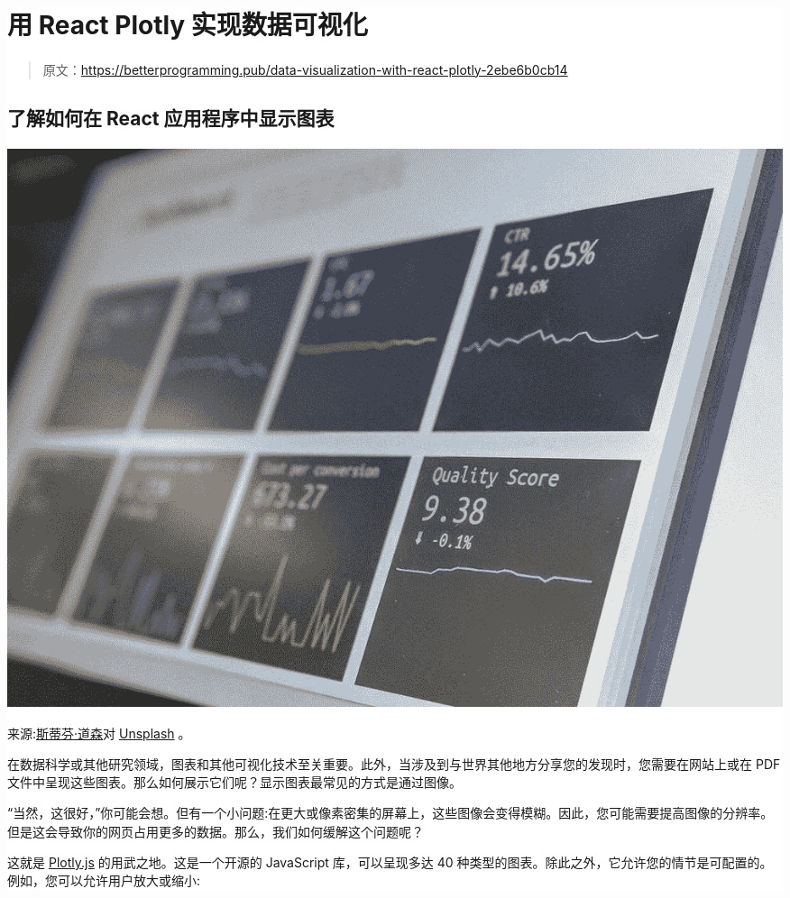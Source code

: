 # 用 React Plotly 实现数据可视化

> 原文：<https://betterprogramming.pub/data-visualization-with-react-plotly-2ebe6b0cb14>

## 了解如何在 React 应用程序中显示图表

![](img/7343a6ad0288e7d5a2c1aeb8c1f6faa1.png)

来源:[斯蒂芬·道森](https://unsplash.com/@srd844)对 [Unsplash](http://unsplash.com) 。

在数据科学或其他研究领域，图表和其他可视化技术至关重要。此外，当涉及到与世界其他地方分享您的发现时，您需要在网站上或在 PDF 文件中呈现这些图表。那么如何展示它们呢？显示图表最常见的方式是通过图像。

“当然，这很好，”你可能会想。但有一个小问题:在更大或像素密集的屏幕上，这些图像会变得模糊。因此，您可能需要提高图像的分辨率。但是这会导致你的网页占用更多的数据。那么，我们如何缓解这个问题呢？

这就是 [Plotly.js](http://plotly.com/javascript) 的用武之地。这是一个开源的 JavaScript 库，可以呈现多达 40 种类型的图表。除此之外，它允许您的情节是可配置的。例如，您可以允许用户放大或缩小:
